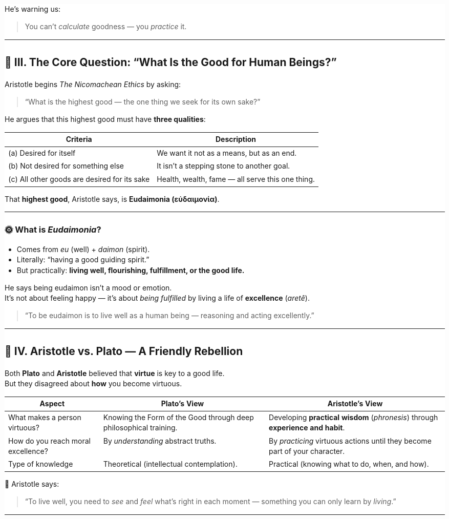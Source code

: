 He’s warning us:  
> You can’t *calculate* goodness — you *practice* it.

---

## 🧠 III. The Core Question: “What Is the Good for Human Beings?”

Aristotle begins *The Nicomachean Ethics* by asking:  
> “What is the highest good — the one thing we seek for its own sake?”

He argues that this highest good must have **three qualities**:

| Criteria | Description |
|----------|-------------|
| (a) Desired for itself | We want it not as a means, but as an end. |
| (b) Not desired for something else | It isn’t a stepping stone to another goal. |
| (c) All other goods are desired for its sake | Health, wealth, fame — all serve this one thing. |

That **highest good**, Aristotle says, is **Eudaimonia (εὐδαιμονία)**.  

---

### 🌞 What is *Eudaimonia*?

- Comes from *eu* (well) + *daimon* (spirit).  
- Literally: “having a good guiding spirit.”  
- But practically: **living well, flourishing, fulfillment, or the good life.**

He says being eudaimon isn’t a mood or emotion.  
It’s not about feeling happy — it’s about *being fulfilled* by living a life of **excellence** (*aretê*).

> “To be eudaimon is to live well as a human being — reasoning and acting excellently.”

---

## 🧩 IV. Aristotle vs. Plato — A Friendly Rebellion

Both **Plato** and **Aristotle** believed that **virtue** is key to a good life.  
But they disagreed about **how** you become virtuous.

| Aspect | Plato’s View | Aristotle’s View |
|--------|---------------|------------------|
| What makes a person virtuous? | Knowing the Form of the Good through deep philosophical training. | Developing **practical wisdom** (*phronesis*) through **experience and habit**. |
| How do you reach moral excellence? | By *understanding* abstract truths. | By *practicing* virtuous actions until they become part of your character. |
| Type of knowledge | Theoretical (intellectual contemplation). | Practical (knowing what to do, when, and how). |

🧭 Aristotle says:  
> “To live well, you need to *see* and *feel* what’s right in each moment — something you can only learn by *living*.”

---